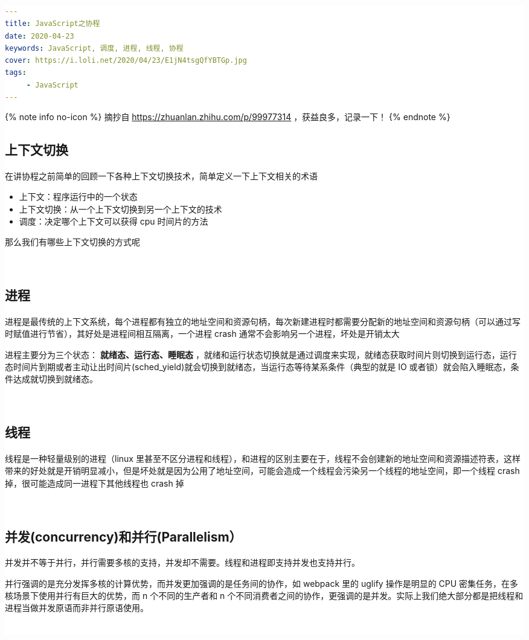 ```yaml
---
title: JavaScript之协程
date: 2020-04-23
keywords: JavaScript, 调度, 进程, 线程, 协程
cover: https://i.loli.net/2020/04/23/E1jN4tsgQfYBTGp.jpg
tags:
     - JavaScript
---
```



{% note info no-icon %}
摘抄自 https://zhuanlan.zhihu.com/p/99977314 ，获益良多，记录一下！
{% endnote %}


## 上下文切换

在讲协程之前简单的回顾一下各种上下文切换技术，简单定义一下上下文相关的术语

- 上下文：程序运行中的一个状态
- 上下文切换：从一个上下文切换到另一个上下文的技术
- 调度：决定哪个上下文可以获得 cpu 时间片的方法

那么我们有哪些上下文切换的方式呢

<br/>


## 进程

进程是最传统的上下文系统，每个进程都有独立的地址空间和资源句柄，每次新建进程时都需要分配新的地址空间和资源句柄（可以通过写时赋值进行节省），其好处是进程间相互隔离，一个进程 crash 通常不会影响另一个进程，坏处是开销太大  

进程主要分为三个状态： **就绪态、运行态、睡眠态** ，就绪和运行状态切换就是通过调度来实现，就绪态获取时间片则切换到运行态，运行态时间片到期或者主动让出时间片(sched_yield)就会切换到就绪态，当运行态等待某系条件（典型的就是 IO 或者锁）就会陷入睡眠态，条件达成就切换到就绪态。

<br/>

## 线程

线程是一种轻量级别的进程（linux 里甚至不区分进程和线程），和进程的区别主要在于，线程不会创建新的地址空间和资源描述符表，这样带来的好处就是开销明显减小，但是坏处就是因为公用了地址空间，可能会造成一个线程会污染另一个线程的地址空间，即一个线程 crash 掉，很可能造成同一进程下其他线程也 crash 掉

<br/>


## 并发(concurrency)和并行(Parallelism）

并发并不等于并行，并行需要多核的支持，并发却不需要。线程和进程即支持并发也支持并行。  

并行强调的是充分发挥多核的计算优势，而并发更加强调的是任务间的协作，如 webpack 里的 uglify 操作是明显的 CPU 密集任务，在多核场景下使用并行有巨大的优势，而 n 个不同的生产者和 n 个不同消费者之间的协作，更强调的是并发。实际上我们绝大部分都是把线程和进程当做并发原语而非并行原语使用。

<br/>
